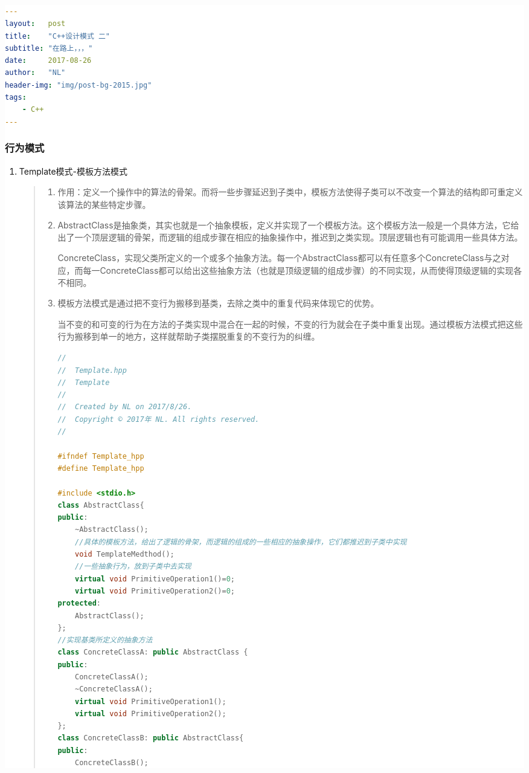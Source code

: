 ```yaml
---
layout:   post
title:    "C++设计模式 二"
subtitle: "在路上，，，"
date:     2017-08-26
author:   "NL"
header-img: "img/post-bg-2015.jpg"
tags:
    - C++
---
```


### 行为模式

1. Template模式-模板方法模式

   > 1. 作用：定义一个操作中的算法的骨架。而将一些步骤延迟到子类中，模板方法使得子类可以不改变一个算法的结构即可重定义该算法的某些特定步骤。
   >
   > 2. AbstractClass是抽象类，其实也就是一个抽象模板，定义并实现了一个模板方法。这个模板方法一般是一个具体方法，它给出了一个顶层逻辑的骨架，而逻辑的组成步骤在相应的抽象操作中，推迟到之类实现。顶层逻辑也有可能调用一些具体方法。
   >
   >    ConcreteClass，实现父类所定义的一个或多个抽象方法。每一个AbstractClass都可以有任意多个ConcreteClass与之对应，而每一ConcreteClass都可以给出这些抽象方法（也就是顶级逻辑的组成步骤）的不同实现，从而使得顶级逻辑的实现各不相同。
   >
   > 3. 模板方法模式是通过把不变行为搬移到基类，去除之类中的重复代码来体现它的优势。
   >
   >    当不变的和可变的行为在方法的子类实现中混合在一起的时候，不变的行为就会在子类中重复出现。通过模板方法模式把这些行为搬移到单一的地方，这样就帮助子类摆脱重复的不变行为的纠缠。
   >
   >    ```c++
   >    //
   >    //  Template.hpp
   >    //  Template
   >    //
   >    //  Created by NL on 2017/8/26.
   >    //  Copyright © 2017年 NL. All rights reserved.
   >    //
   >
   >    #ifndef Template_hpp
   >    #define Template_hpp
   >
   >    #include <stdio.h>
   >    class AbstractClass{
   >    public:
   >        ~AbstractClass();
   >        //具体的模板方法，给出了逻辑的骨架，而逻辑的组成的一些相应的抽象操作，它们都推迟到子类中实现
   >        void TemplateMedthod();
   >        //一些抽象行为，放到子类中去实现
   >        virtual void PrimitiveOperation1()=0;
   >        virtual void PrimitiveOperation2()=0;
   >    protected:
   >        AbstractClass();
   >    };
   >    //实现基类所定义的抽象方法
   >    class ConcreteClassA: public AbstractClass {
   >    public:
   >        ConcreteClassA();
   >        ~ConcreteClassA();
   >        virtual void PrimitiveOperation1();
   >        virtual void PrimitiveOperation2();
   >    };
   >    class ConcreteClassB: public AbstractClass{
   >    public:
   >        ConcreteClassB();